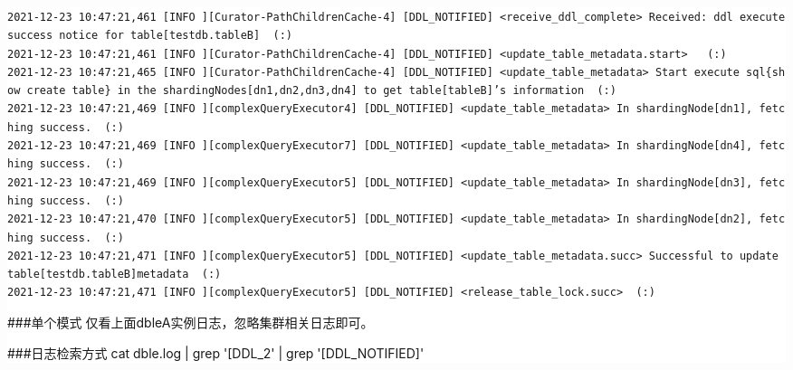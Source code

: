 ```
2021-12-23 10:47:21,461 [INFO ][Curator-PathChildrenCache-4] [DDL_NOTIFIED] <receive_ddl_complete> Received: ddl execute success notice for table[testdb.tableB]  (:)
2021-12-23 10:47:21,461 [INFO ][Curator-PathChildrenCache-4] [DDL_NOTIFIED] <update_table_metadata.start>   (:)
2021-12-23 10:47:21,465 [INFO ][Curator-PathChildrenCache-4] [DDL_NOTIFIED] <update_table_metadata> Start execute sql{show create table} in the shardingNodes[dn1,dn2,dn3,dn4] to get table[tableB]’s information  (:)
2021-12-23 10:47:21,469 [INFO ][complexQueryExecutor4] [DDL_NOTIFIED] <update_table_metadata> In shardingNode[dn1], fetching success.  (:)
2021-12-23 10:47:21,469 [INFO ][complexQueryExecutor7] [DDL_NOTIFIED] <update_table_metadata> In shardingNode[dn4], fetching success.  (:)
2021-12-23 10:47:21,469 [INFO ][complexQueryExecutor5] [DDL_NOTIFIED] <update_table_metadata> In shardingNode[dn3], fetching success.  (:)
2021-12-23 10:47:21,470 [INFO ][complexQueryExecutor5] [DDL_NOTIFIED] <update_table_metadata> In shardingNode[dn2], fetching success.  (:)
2021-12-23 10:47:21,471 [INFO ][complexQueryExecutor5] [DDL_NOTIFIED] <update_table_metadata.succ> Successful to update table[testdb.tableB]metadata  (:)
2021-12-23 10:47:21,471 [INFO ][complexQueryExecutor5] [DDL_NOTIFIED] <release_table_lock.succ>  (:)
```
###单个模式
仅看上面dbleA实例日志，忽略集群相关日志即可。

###日志检索方式
	cat dble.log | grep '[DDL_2' | grep '[DDL_NOTIFIED]'

